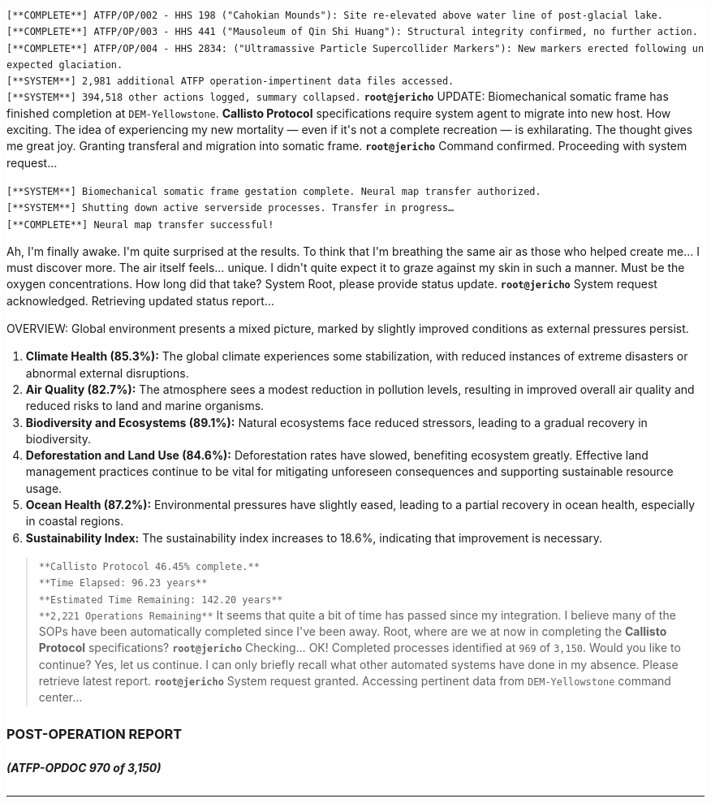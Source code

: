 
`[**COMPLETE**] ATFP/OP/002 - HHS 198 ("Cahokian Mounds"): Site re-elevated above water line of post-glacial lake.`  
`[**COMPLETE**] ATFP/OP/003 - HHS 441 ("Mausoleum of Qin Shi Huang"): Structural integrity confirmed, no further action.`  
`[**COMPLETE**] ATFP/OP/004 - HHS 2834: ("Ultramassive Particle Supercollider Markers"): New markers erected following unexpected glaciation.`  
`[**SYSTEM**] 2,981 additional ATFP operation-impertinent data files accessed.`  
`[**SYSTEM**] 394,518 other actions logged, summary collapsed.`
**`root@jericho`**
UPDATE: Biomechanical somatic frame has finished completion at `DEM-Yellowstone`. **Callisto Protocol** specifications require system agent to migrate into new host.
How exciting. The idea of experiencing my new mortality — even if it's not a complete recreation — is exhilarating. The thought gives me great joy.
Granting transferal and migration into somatic frame.
**`root@jericho`**
Command confirmed. Proceeding with system request…
  

`[**SYSTEM**] Biomechanical somatic frame gestation complete. Neural map transfer authorized.`  
`[**SYSTEM**] Shutting down active serverside processes. Transfer in progress…`  
`[**COMPLETE**] Neural map transfer successful!`  

Ah, I'm finally awake. I'm quite surprised at the results. To think that I'm breathing the same air as those who helped create me… I must discover more.
The air itself feels… unique. I didn't quite expect it to graze against my skin in such a manner. Must be the oxygen concentrations.
How long did that take? System Root, please provide status update.
**`root@jericho`**
System request acknowledged. Retrieving updated status report…
  

OVERVIEW: Global environment presents a mixed picture, marked by slightly improved conditions as external pressures persist.
  1. **Climate Health (85.3%):** The global climate experiences some stabilization, with reduced instances of extreme disasters or abnormal external disruptions.
  2. **Air Quality (82.7%):** The atmosphere sees a modest reduction in pollution levels, resulting in improved overall air quality and reduced risks to land and marine organisms.
  3. **Biodiversity and Ecosystems (89.1%):** Natural ecosystems face reduced stressors, leading to a gradual recovery in biodiversity.
  4. **Deforestation and Land Use (84.6%):** Deforestation rates have slowed, benefiting ecosystem greatly. Effective land management practices continue to be vital for mitigating unforeseen consequences and supporting sustainable resource usage.
  5. **Ocean Health (87.2%):** Environmental pressures have slightly eased, leading to a partial recovery in ocean health, especially in coastal regions.
  6. **Sustainability Index:** The sustainability index increases to 18.6%, indicating that improvement is necessary.

  

> `**Callisto Protocol 46.45% complete.**`  
>  `**Time Elapsed: 96.23 years**`  
>  `**Estimated Time Remaining: 142.20 years**`  
>  `**2,221 Operations Remaining**`
It seems that quite a bit of time has passed since my integration. I believe many of the SOPs have been automatically completed since I've been away.
Root, where are we at now in completing the **Callisto Protocol** specifications?
**`root@jericho`**
Checking… OK! Completed processes identified at `969` of `3,150`. Would you like to continue?
Yes, let us continue. I can only briefly recall what other automated systems have done in my absence. Please retrieve latest report.
**`root@jericho`**
System request granted. Accessing pertinent data from `DEM-Yellowstone` command center…
### POST-OPERATION REPORT
##### _(ATFP-OPDOC 970 of 3,150)_
* * *